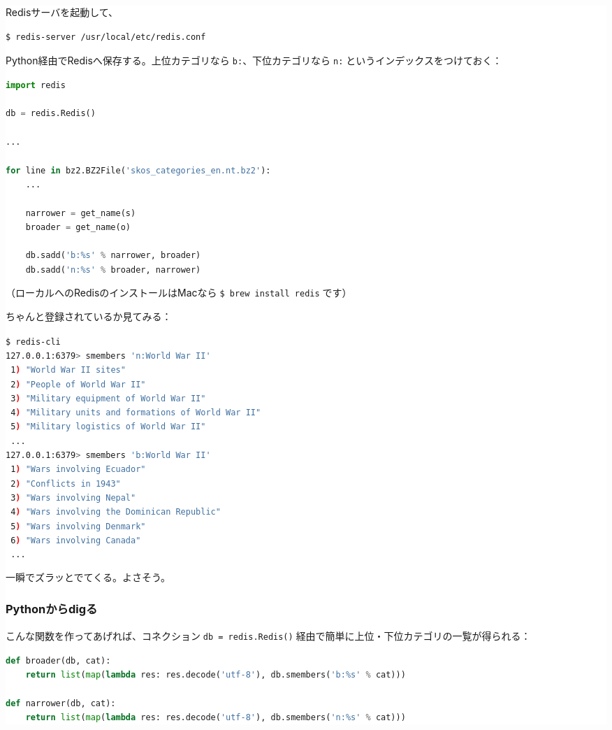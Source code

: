 Redisサーバを起動して、

```sh
$ redis-server /usr/local/etc/redis.conf
```

Python経由でRedisへ保存する。上位カテゴリなら `b:`、下位カテゴリなら `n:` というインデックスをつけておく：

```py
import redis

db = redis.Redis()

...

for line in bz2.BZ2File('skos_categories_en.nt.bz2'):
    ...

    narrower = get_name(s)
    broader = get_name(o)

    db.sadd('b:%s' % narrower, broader)
    db.sadd('n:%s' % broader, narrower)
```

（ローカルへのRedisのインストールはMacなら `$ brew install redis` です）

ちゃんと登録されているか見てみる：

```sh
$ redis-cli
127.0.0.1:6379> smembers 'n:World War II'
 1) "World War II sites"
 2) "People of World War II"
 3) "Military equipment of World War II"
 4) "Military units and formations of World War II"
 5) "Military logistics of World War II"
 ...
127.0.0.1:6379> smembers 'b:World War II'
 1) "Wars involving Ecuador"
 2) "Conflicts in 1943"
 3) "Wars involving Nepal"
 4) "Wars involving the Dominican Republic"
 5) "Wars involving Denmark"
 6) "Wars involving Canada"
 ...
```

一瞬でズラッとでてくる。よさそう。

### Pythonからdigる

こんな関数を作ってあげれば、コネクション `db = redis.Redis()` 経由で簡単に上位・下位カテゴリの一覧が得られる：

```py
def broader(db, cat):
    return list(map(lambda res: res.decode('utf-8'), db.smembers('b:%s' % cat)))

def narrower(db, cat):
    return list(map(lambda res: res.decode('utf-8'), db.smembers('n:%s' % cat)))
```
